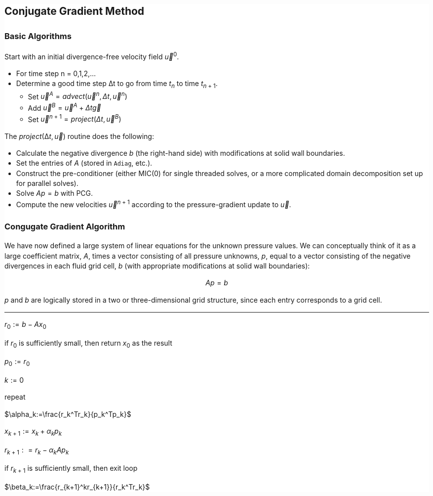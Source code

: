 ## Conjugate Gradient Method

### Basic Algorithms

Start with an initial divergence-free velocity field $\vec u^0$.

- For time step n = 0,1,2,...
- Determine a good time step ∆t to go from time $t_n$ to time $t_{n+1}$.
  - Set $\vec u^A = advect(\vec u^n, \Delta t, \vec u^n)$
  - Add $\vec u^B = \vec u^A + \Delta t \vec g$
  - Set $\vec u^{n+1} = project(\Delta t, \vec u^B)$

The $project (∆t, \vec u)$ routine does the following:

- Calculate the negative divergence $b$ (the right-hand side) with modifications at solid wall boundaries.
- Set the entries of $A$ (stored in `Adiag`, etc.).
- Construct the pre-conditioner (either MIC(0) for single threaded solves, or a more complicated domain decomposition set up for parallel solves).
- Solve $Ap = b$ with PCG.
- Compute the new velocities $\vec u^{n+1}$ according to the pressure-gradient update to $\vec u.$

### Congugate Gradient Algorithm

We have now defined a large system of linear equations for the unknown pressure values. We can conceptually think of it as a large coefficient matrix, $A$, times a vector consisting of all pressure unknowns, $p$, equal to a vector consisting of the negative divergences in each fluid grid cell, $b$ (with appropriate modifications at solid wall boundaries):

$$
Ap=b
$$

$p$ and $b$ are logically stored in a two or three-dimensional grid structure, since each entry corresponds to a grid cell.

---

$r_0 := b - Ax_0$

if $r_0$ is sufficiently small, then return $x_0$ as the result

$p_0 := r_0$

$k:=0$

repeat

$\alpha_k:=\frac{r_k^Tr_k}{p_k^Tp_k}$

$x_{k+1} := x_k + \alpha_kp_k$

$r_{k+1} : = r_k - \alpha_kAp_k$

if $r_{k+1}$ is sufficiently small, then exit loop

$\beta_k:=\frac{r_{k+1}^kr_{k+1}}{r_k^Tr_k}$
